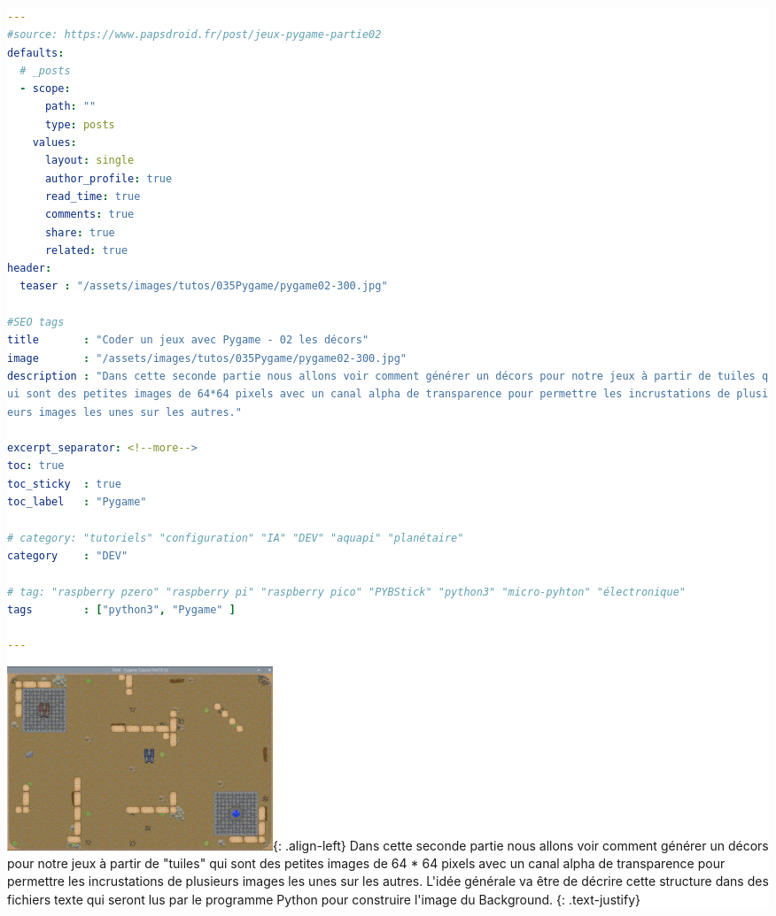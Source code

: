 ```yaml
---
#source: https://www.papsdroid.fr/post/jeux-pygame-partie02
defaults:
  # _posts
  - scope:
      path: ""
      type: posts
    values:
      layout: single
      author_profile: true
      read_time: true
      comments: true
      share: true
      related: true
header: 
  teaser : "/assets/images/tutos/035Pygame/pygame02-300.jpg"

#SEO tags
title       : "Coder un jeux avec Pygame - 02 les décors"
image       : "/assets/images/tutos/035Pygame/pygame02-300.jpg"
description : "Dans cette seconde partie nous allons voir comment générer un décors pour notre jeux à partir de tuiles qui sont des petites images de 64*64 pixels avec un canal alpha de transparence pour permettre les incrustations de plusieurs images les unes sur les autres."

excerpt_separator: <!--more-->
toc: true
toc_sticky  : true
toc_label   : "Pygame"

# category: "tutoriels" "configuration" "IA" "DEV" "aquapi" "planétaire" 
category    : "DEV" 

# tag: "raspberry pzero" "raspberry pi" "raspberry pico" "PYBStick" "python3" "micro-pyhton" "électronique"
tags        : ["python3", "Pygame" ]

---
```

![Pygame](/assets/images/tutos/035Pygame/pygame02-300.jpg){: .align-left}
Dans cette seconde partie nous allons voir comment générer un décors pour notre jeux à partir de "tuiles" qui sont des petites images de 64 * 64 pixels avec un canal alpha de transparence pour permettre les incrustations de plusieurs images les unes sur les autres. L'idée générale va être de décrire cette structure dans des fichiers texte qui seront lus par le programme Python pour construire l'image du Background.
{: .text-justify}
